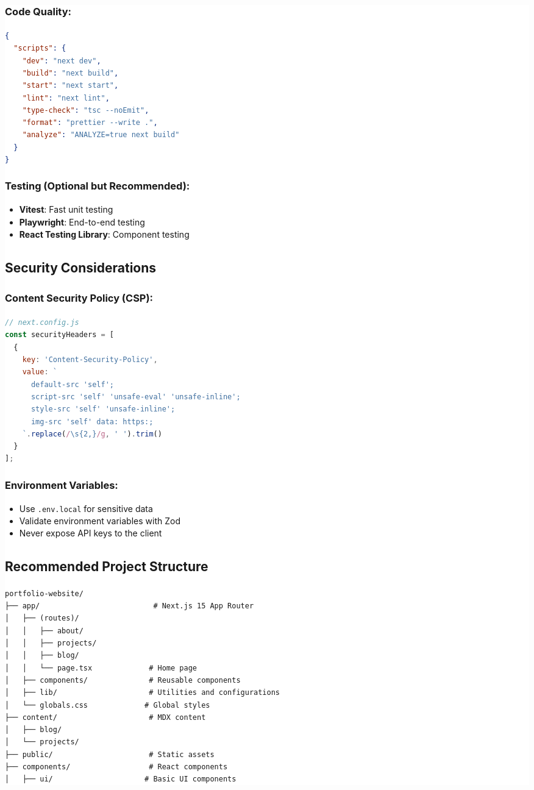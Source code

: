 ### Code Quality:
```json
{
  "scripts": {
    "dev": "next dev",
    "build": "next build",
    "start": "next start",
    "lint": "next lint",
    "type-check": "tsc --noEmit",
    "format": "prettier --write .",
    "analyze": "ANALYZE=true next build"
  }
}
```

### Testing (Optional but Recommended):
- **Vitest**: Fast unit testing
- **Playwright**: End-to-end testing
- **React Testing Library**: Component testing

## Security Considerations

### Content Security Policy (CSP):
```javascript
// next.config.js
const securityHeaders = [
  {
    key: 'Content-Security-Policy',
    value: `
      default-src 'self';
      script-src 'self' 'unsafe-eval' 'unsafe-inline';
      style-src 'self' 'unsafe-inline';
      img-src 'self' data: https:;
    `.replace(/\s{2,}/g, ' ').trim()
  }
];
```

### Environment Variables:
- Use `.env.local` for sensitive data
- Validate environment variables with Zod
- Never expose API keys to the client

## Recommended Project Structure

```
portfolio-website/
├── app/                          # Next.js 15 App Router
│   ├── (routes)/
│   │   ├── about/
│   │   ├── projects/
│   │   ├── blog/
│   │   └── page.tsx             # Home page
│   ├── components/              # Reusable components
│   ├── lib/                     # Utilities and configurations
│   └── globals.css             # Global styles
├── content/                     # MDX content
│   ├── blog/
│   └── projects/
├── public/                      # Static assets
├── components/                  # React components
│   ├── ui/                     # Basic UI components
```